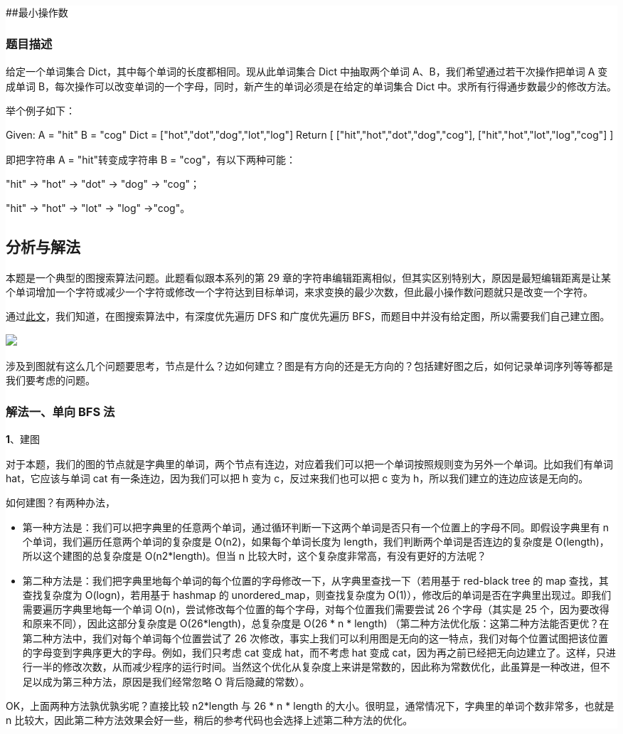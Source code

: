 ##最小操作数

### 题目描述

给定一个单词集合 Dict，其中每个单词的长度都相同。现从此单词集合 Dict 中抽取两个单词 A、B，我们希望通过若干次操作把单词 A 变成单词 B，每次操作可以改变单词的一个字母，同时，新产生的单词必须是在给定的单词集合 Dict 中。求所有行得通步数最少的修改方法。

举个例子如下：

Given:
A = "hit"
B = "cog"
Dict = ["hot","dot","dog","lot","log"]
Return
[
["hit","hot","dot","dog","cog"],
["hit","hot","lot","log","cog"]
]

即把字符串 A = "hit"转变成字符串 B = "cog"，有以下两种可能：

"hit" -> "hot" -> "dot" -> "dog" -> "cog"；

"hit" -> "hot" -> "lot" -> "log" ->"cog"。

## 分析与解法

本题是一个典型的图搜索算法问题。此题看似跟本系列的第 29 章的字符串编辑距离相似，但其实区别特别大，原因是最短编辑距离是让某个单词增加一个字符或减少一个字符或修改一个字符达到目标单词，来求变换的最少次数，但此最小操作数问题就只是改变一个字符。

通过[此文](http://blog.csdn.net/v_JULY_v/article/details/6111353)，我们知道，在图搜索算法中，有深度优先遍历 DFS 和广度优先遍历 BFS，而题目中并没有给定图，所以需要我们自己建立图。

![](https://ngte-superbed.oss-cn-beijing.aliyuncs.com/book/The-Art-Of-Programming/images/32~33/32.1.jpg)

涉及到图就有这么几个问题要思考，节点是什么？边如何建立？图是有方向的还是无方向的？包括建好图之后，如何记录单词序列等等都是我们要考虑的问题。

### 解法一、单向 BFS 法

**1**、建图

对于本题，我们的图的节点就是字典里的单词，两个节点有连边，对应着我们可以把一个单词按照规则变为另外一个单词。比如我们有单词 hat，它应该与单词 cat 有一条连边，因为我们可以把 h 变为 c，反过来我们也可以把 c 变为 h，所以我们建立的连边应该是无向的。

如何建图？有两种办法，

- 第一种方法是：我们可以把字典里的任意两个单词，通过循环判断一下这两个单词是否只有一个位置上的字母不同。即假设字典里有 n 个单词，我们遍历任意两个单词的复杂度是 O(n2)，如果每个单词长度为 length，我们判断两个单词是否连边的复杂度是 O(length)，所以这个建图的总复杂度是 O(n2\*length)。但当 n 比较大时，这个复杂度非常高，有没有更好的方法呢？

- 第二种方法是：我们把字典里地每个单词的每个位置的字母修改一下，从字典里查找一下（若用基于 red-black tree 的 map 查找，其查找复杂度为 O(logn)，若用基于 hashmap 的 unordered_map，则查找复杂度为 O(1)），修改后的单词是否在字典里出现过。即我们需要遍历字典里地每一个单词 O(n)，尝试修改每个位置的每个字母，对每个位置我们需要尝试 26 个字母（其实是 25 个，因为要改得和原来不同），因此这部分复杂度是 O(26*length)，总复杂度是 O(26 * n \* length) （第二种方法优化版：这第二种方法能否更优？在第二种方法中，我们对每个单词每个位置尝试了 26 次修改，事实上我们可以利用图是无向的这一特点，我们对每个位置试图把该位置的字母变到字典序更大的字母。例如，我们只考虑 cat 变成 hat，而不考虑 hat 变成 cat，因为再之前已经把无向边建立了。这样，只进行一半的修改次数，从而减少程序的运行时间。当然这个优化从复杂度上来讲是常数的，因此称为常数优化，此虽算是一种改进，但不足以成为第三种方法，原因是我们经常忽略 O 背后隐藏的常数）。

OK，上面两种方法孰优孰劣呢？直接比较 n2*length 与 26 * n \* length 的大小。很明显，通常情况下，字典里的单词个数非常多，也就是 n 比较大，因此第二种方法效果会好一些，稍后的参考代码也会选择上述第二种方法的优化。
